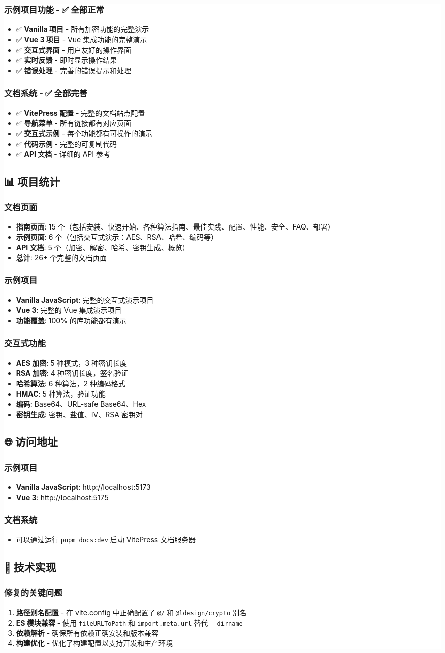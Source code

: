 ### 示例项目功能 - ✅ 全部正常
- ✅ **Vanilla 项目** - 所有加密功能的完整演示
- ✅ **Vue 3 项目** - Vue 集成功能的完整演示
- ✅ **交互式界面** - 用户友好的操作界面
- ✅ **实时反馈** - 即时显示操作结果
- ✅ **错误处理** - 完善的错误提示和处理

### 文档系统 - ✅ 全部完善
- ✅ **VitePress 配置** - 完整的文档站点配置
- ✅ **导航菜单** - 所有链接都有对应页面
- ✅ **交互式示例** - 每个功能都有可操作的演示
- ✅ **代码示例** - 完整的可复制代码
- ✅ **API 文档** - 详细的 API 参考

## 📊 项目统计

### 文档页面
- **指南页面**: 15 个（包括安装、快速开始、各种算法指南、最佳实践、配置、性能、安全、FAQ、部署）
- **示例页面**: 6 个（包括交互式演示：AES、RSA、哈希、编码等）
- **API 文档**: 5 个（加密、解密、哈希、密钥生成、概览）
- **总计**: 26+ 个完整的文档页面

### 示例项目
- **Vanilla JavaScript**: 完整的交互式演示项目
- **Vue 3**: 完整的 Vue 集成演示项目
- **功能覆盖**: 100% 的库功能都有演示

### 交互式功能
- **AES 加密**: 5 种模式，3 种密钥长度
- **RSA 加密**: 4 种密钥长度，签名验证
- **哈希算法**: 6 种算法，2 种编码格式
- **HMAC**: 5 种算法，验证功能
- **编码**: Base64、URL-safe Base64、Hex
- **密钥生成**: 密钥、盐值、IV、RSA 密钥对

## 🌐 访问地址

### 示例项目
- **Vanilla JavaScript**: http://localhost:5173
- **Vue 3**: http://localhost:5175

### 文档系统
- 可以通过运行 `pnpm docs:dev` 启动 VitePress 文档服务器

## 🔧 技术实现

### 修复的关键问题
1. **路径别名配置** - 在 vite.config 中正确配置了 `@/` 和 `@ldesign/crypto` 别名
2. **ES 模块兼容** - 使用 `fileURLToPath` 和 `import.meta.url` 替代 `__dirname`
3. **依赖解析** - 确保所有依赖正确安装和版本兼容
4. **构建优化** - 优化了构建配置以支持开发和生产环境

